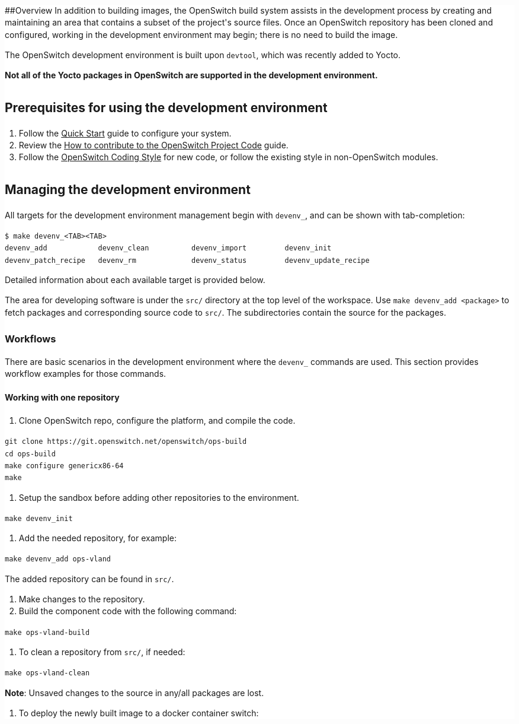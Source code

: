 
##Overview
In addition to building images, the OpenSwitch build system assists in the development process by creating and maintaining an area that contains a subset of the project's source files.  Once an OpenSwitch repository has been cloned and configured, working in the development environment may begin; there is no need to build the image.

The OpenSwitch development environment is built upon `devtool`, which was recently added to Yocto.

**Not all of the Yocto packages in OpenSwitch are supported in the development environment.**


## Prerequisites for using the development environment
1. Follow the [Quick Start](quick-start) guide to configure your system.
2. Review the [How to contribute to the OpenSwitch Project Code](contribute-code) guide.
3. Follow the [OpenSwitch Coding Style](contribute-code#openswitch-coding-style) for new code, or follow the existing style in non-OpenSwitch modules.

## Managing the development environment

All targets for the development environment management begin with `devenv_`, and can be shown with tab-completion:
```
$ make devenv_<TAB><TAB>
devenv_add            devenv_clean          devenv_import         devenv_init
devenv_patch_recipe   devenv_rm             devenv_status         devenv_update_recipe
```

Detailed information about each available target is provided below.

The area for developing software is under the `src/` directory at the top level of the workspace. Use `make devenv_add <package>` to fetch packages and corresponding source code to `src/`. The subdirectories contain the source for the packages.

### Workflows
There are basic scenarios in the development environment where the `devenv_` commands are used. This section provides workflow examples for those commands.

#### Working with one repository

1. Clone OpenSwitch repo, configure the platform, and compile the code.
```
git clone https://git.openswitch.net/openswitch/ops-build
cd ops-build
make configure genericx86-64
make
```
1. Setup the sandbox before adding other repositories to the environment.
```
make devenv_init
```
1. Add the needed repository, for example:
```
make devenv_add ops-vland
```
The added repository can be found in `src/`.
1. Make changes to the repository.
1. Build the component code with the following command:
```
make ops-vland-build
```
1. To clean a repository from `src/`, if needed:
```
make ops-vland-clean
```
**Note**: Unsaved changes to the source in any/all packages are lost.
1. To deploy the newly built image to a docker container switch:
```
```